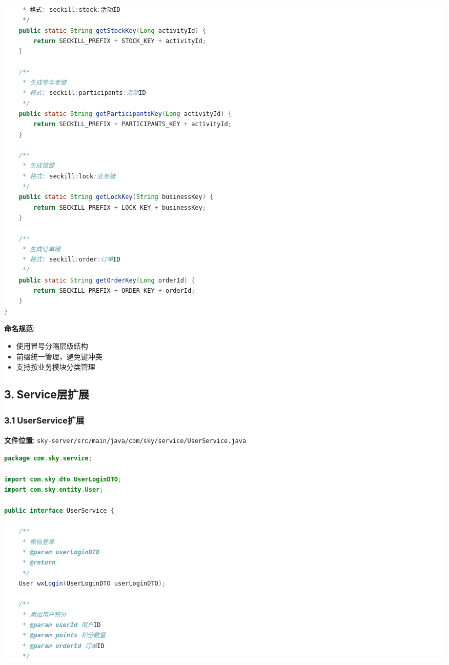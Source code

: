 ```java
     * 格式: seckill:stock:活动ID
     */
    public static String getStockKey(Long activityId) {
        return SECKILL_PREFIX + STOCK_KEY + activityId;
    }

    /**
     * 生成参与者键
     * 格式: seckill:participants:活动ID
     */
    public static String getParticipantsKey(Long activityId) {
        return SECKILL_PREFIX + PARTICIPANTS_KEY + activityId;
    }

    /**
     * 生成锁键
     * 格式: seckill:lock:业务键
     */
    public static String getLockKey(String businessKey) {
        return SECKILL_PREFIX + LOCK_KEY + businessKey;
    }

    /**
     * 生成订单键
     * 格式: seckill:order:订单ID
     */
    public static String getOrderKey(Long orderId) {
        return SECKILL_PREFIX + ORDER_KEY + orderId;
    }
}
```

**命名规范**:
- 使用冒号分隔层级结构
- 前缀统一管理，避免键冲突
- 支持按业务模块分类管理

## 3. Service层扩展

### 3.1 UserService扩展

**文件位置**: `sky-server/src/main/java/com/sky/service/UserService.java`

```java
package com.sky.service;

import com.sky.dto.UserLoginDTO;
import com.sky.entity.User;

public interface UserService {

    /**
     * 微信登录
     * @param userLoginDTO
     * @return
     */
    User wxLogin(UserLoginDTO userLoginDTO);
    
    /**
     * 添加用户积分
     * @param userId 用户ID
     * @param points 积分数量
     * @param orderId 订单ID
     */
```